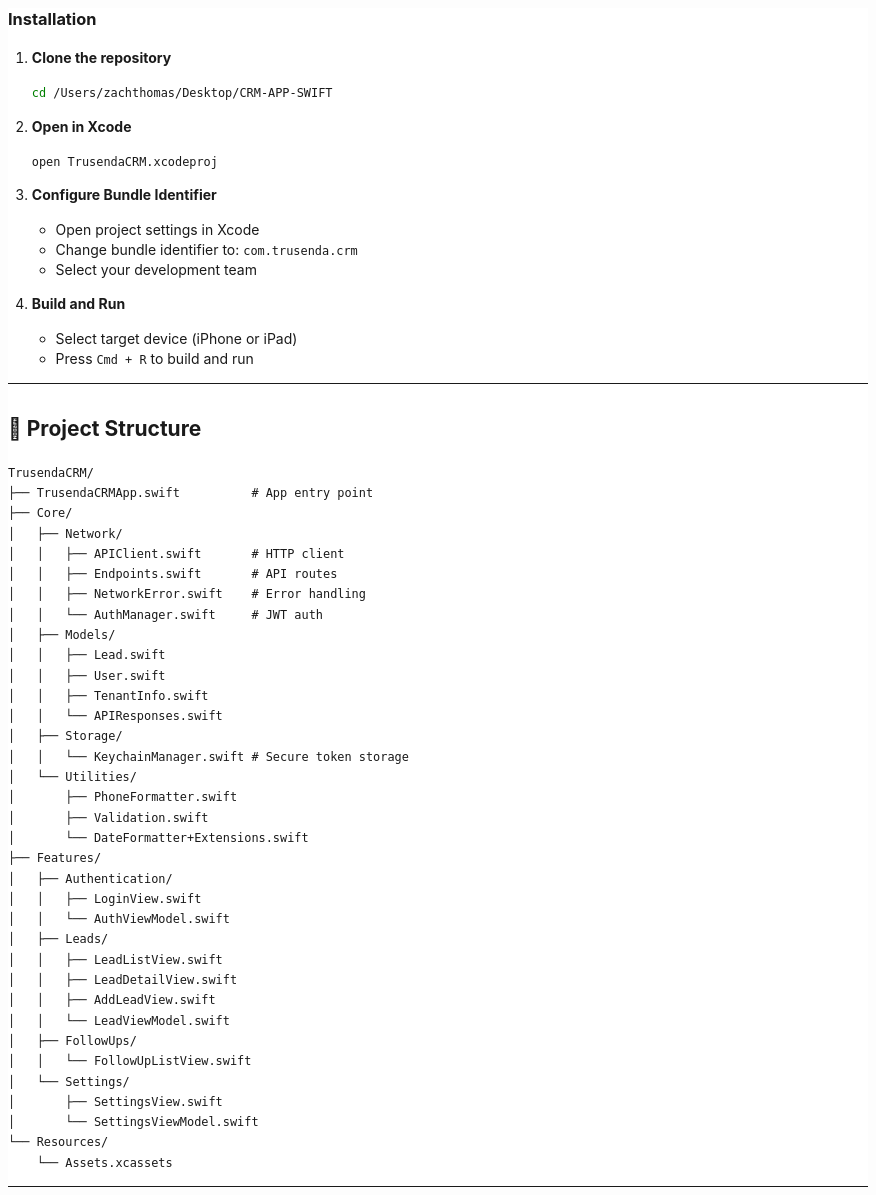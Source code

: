 ### Installation

1. **Clone the repository**
   ```bash
   cd /Users/zachthomas/Desktop/CRM-APP-SWIFT
   ```

2. **Open in Xcode**
   ```bash
   open TrusendaCRM.xcodeproj
   ```

3. **Configure Bundle Identifier**
   - Open project settings in Xcode
   - Change bundle identifier to: `com.trusenda.crm`
   - Select your development team

4. **Build and Run**
   - Select target device (iPhone or iPad)
   - Press `Cmd + R` to build and run

---

## 📂 Project Structure

```
TrusendaCRM/
├── TrusendaCRMApp.swift          # App entry point
├── Core/
│   ├── Network/
│   │   ├── APIClient.swift       # HTTP client
│   │   ├── Endpoints.swift       # API routes
│   │   ├── NetworkError.swift    # Error handling
│   │   └── AuthManager.swift     # JWT auth
│   ├── Models/
│   │   ├── Lead.swift
│   │   ├── User.swift
│   │   ├── TenantInfo.swift
│   │   └── APIResponses.swift
│   ├── Storage/
│   │   └── KeychainManager.swift # Secure token storage
│   └── Utilities/
│       ├── PhoneFormatter.swift
│       ├── Validation.swift
│       └── DateFormatter+Extensions.swift
├── Features/
│   ├── Authentication/
│   │   ├── LoginView.swift
│   │   └── AuthViewModel.swift
│   ├── Leads/
│   │   ├── LeadListView.swift
│   │   ├── LeadDetailView.swift
│   │   ├── AddLeadView.swift
│   │   └── LeadViewModel.swift
│   ├── FollowUps/
│   │   └── FollowUpListView.swift
│   └── Settings/
│       ├── SettingsView.swift
│       └── SettingsViewModel.swift
└── Resources/
    └── Assets.xcassets
```

---